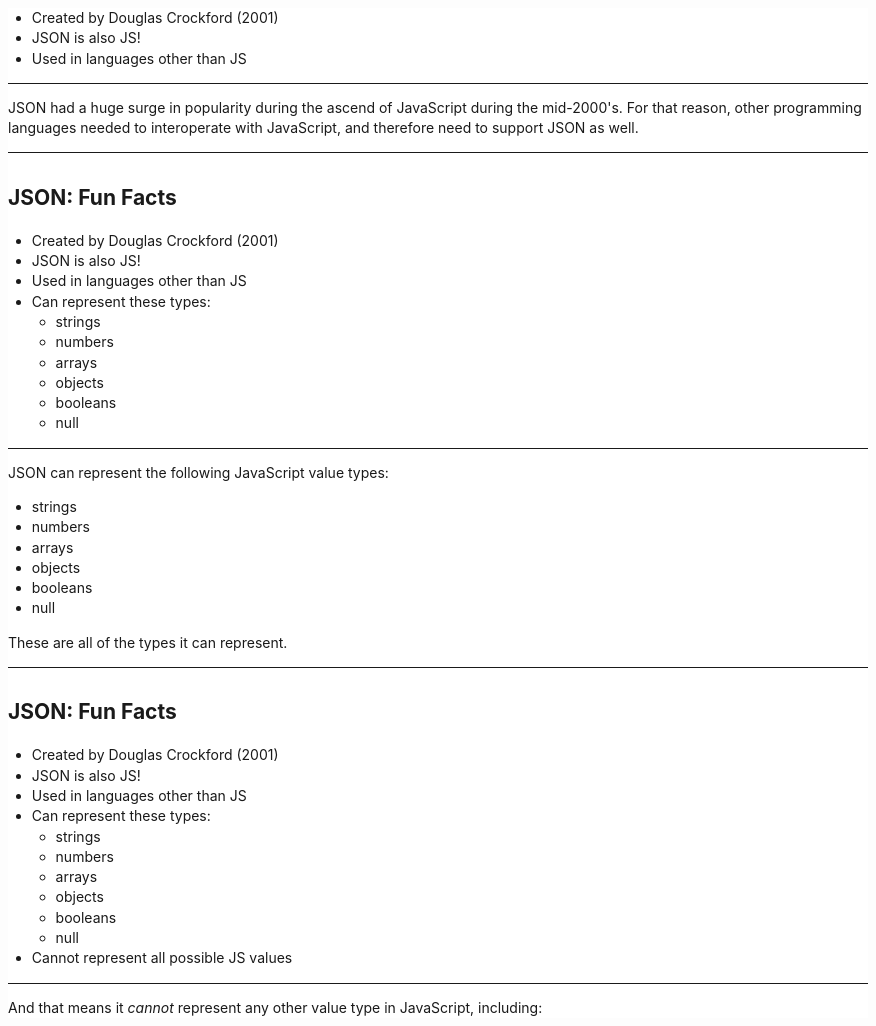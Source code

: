 * Created by Douglas Crockford (2001)
* JSON is also JS!
* Used in languages other than JS

---
JSON had a huge surge in popularity during the ascend of JavaScript during
the mid-2000's. For that reason, other programming languages needed to
interoperate with JavaScript, and therefore need to support JSON as well.
*******************************************************
## JSON: Fun Facts

* Created by Douglas Crockford (2001)
* JSON is also JS!
* Used in languages other than JS
* Can represent these types:
    * strings
    * numbers
    * arrays
    * objects
    * booleans
    * null

---
JSON can represent the following JavaScript value types:

* strings
* numbers
* arrays
* objects
* booleans
* null

These are all of the types it can represent.
*******************************************************
## JSON: Fun Facts

* Created by Douglas Crockford (2001)
* JSON is also JS!
* Used in languages other than JS
* Can represent these types:
    * strings
    * numbers
    * arrays
    * objects
    * booleans
    * null
* Cannot represent all possible JS values

---
And that means it *cannot* represent any other value type in JavaScript,
including:
